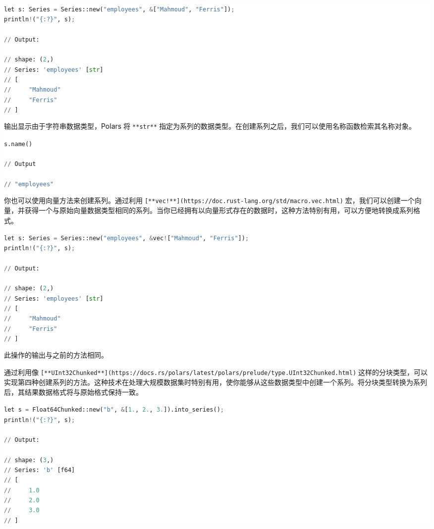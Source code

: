 ```py
let s: Series = Series::new("employees", &["Mahmoud", "Ferris"]);
println!("{:?}", s);

// Output:

// shape: (2,)
// Series: 'employees' [str]
// [
//     "Mahmoud"
//     "Ferris"
// ]
```

输出显示由于字符串数据类型，Polars 将 `**str**` 指定为系列的数据类型。在创建系列之后，我们可以使用名称函数检索其名称对象。

```py
s.name()

// Output

// "employees"
```

你也可以使用向量方法来创建系列。通过利用 `[**vec!**](https://doc.rust-lang.org/std/macro.vec.html)` 宏，我们可以创建一个向量，并获得一个与原始向量数据类型相同的系列。当你已经拥有以向量形式存在的数据时，这种方法特别有用，可以方便地转换成系列格式。

```py
let s: Series = Series::new("employees", &vec!["Mahmoud", "Ferris"]);
println!("{:?}", s);

// Output:

// shape: (2,)
// Series: 'employees' [str]
// [
//     "Mahmoud"
//     "Ferris"
// ]
```

此操作的输出与之前的方法相同。

通过利用像 `[**UInt32Chunked**](https://docs.rs/polars/latest/polars/prelude/type.UInt32Chunked.html)` 这样的分块类型，可以实现第四种创建系列的方法。这种技术在处理大规模数据集时特别有用，使你能够从这些数据类型中创建一个系列。将分块类型转换为系列后，其结果数据格式将与原始格式保持一致。

```py
let s = Float64Chunked::new("b", &[1., 2., 3.]).into_series();
println!("{:?}", s);

// Output:

// shape: (3,)
// Series: 'b' [f64]
// [
//     1.0
//     2.0
//     3.0
// ]
```
